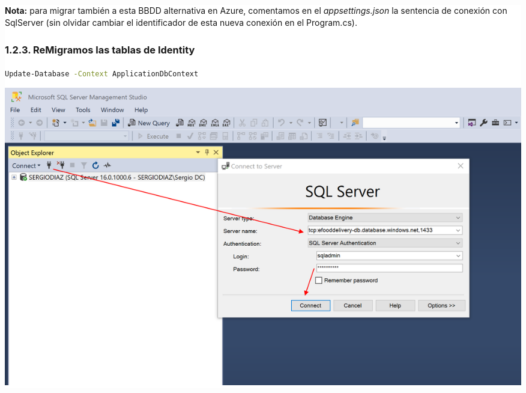 **Nota:** para migrar también a esta BBDD alternativa en Azure, comentamos en el *appsettings.json* la sentencia de conexión con SqlServer (sin olvidar cambiar el identificador de esta nueva conexión en el Program.cs).

### 1.2.3. ReMigramos las tablas de Identity

```bash
Update-Database -Context ApplicationDbContext
```

![](./img/4.png)
